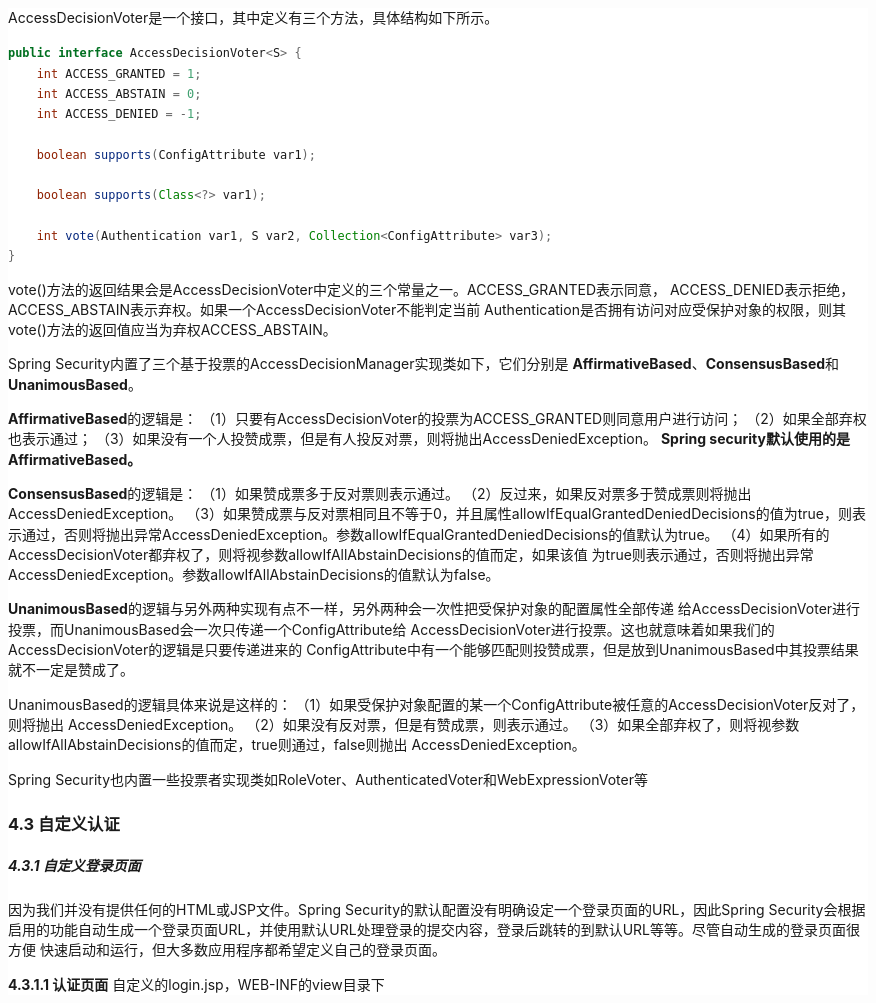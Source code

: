 AccessDecisionVoter是一个接口，其中定义有三个方法，具体结构如下所示。



```java
public interface AccessDecisionVoter<S> {
    int ACCESS_GRANTED = 1;
    int ACCESS_ABSTAIN = 0;
    int ACCESS_DENIED = -1;

    boolean supports(ConfigAttribute var1);

    boolean supports(Class<?> var1);

    int vote(Authentication var1, S var2, Collection<ConfigAttribute> var3);
}
```

vote()方法的返回结果会是AccessDecisionVoter中定义的三个常量之一。ACCESS_GRANTED表示同意， ACCESS_DENIED表示拒绝，ACCESS_ABSTAIN表示弃权。如果一个AccessDecisionVoter不能判定当前 Authentication是否拥有访问对应受保护对象的权限，则其vote()方法的返回值应当为弃权ACCESS_ABSTAIN。

Spring Security内置了三个基于投票的AccessDecisionManager实现类如下，它们分别是 **AffirmativeBased**、**ConsensusBased**和**UnanimousBased**。

**AffirmativeBased**的逻辑是：
（1）只要有AccessDecisionVoter的投票为ACCESS_GRANTED则同意用户进行访问；
（2）如果全部弃权也表示通过；
（3）如果没有一个人投赞成票，但是有人投反对票，则将抛出AccessDeniedException。
**Spring security默认使用的是AffirmativeBased。**

**ConsensusBased**的逻辑是：
（1）如果赞成票多于反对票则表示通过。
（2）反过来，如果反对票多于赞成票则将抛出AccessDeniedException。
（3）如果赞成票与反对票相同且不等于0，并且属性allowIfEqualGrantedDeniedDecisions的值为true，则表 示通过，否则将抛出异常AccessDeniedException。参数allowIfEqualGrantedDeniedDecisions的值默认为true。
（4）如果所有的AccessDecisionVoter都弃权了，则将视参数allowIfAllAbstainDecisions的值而定，如果该值 为true则表示通过，否则将抛出异常AccessDeniedException。参数allowIfAllAbstainDecisions的值默认为false。

**UnanimousBased**的逻辑与另外两种实现有点不一样，另外两种会一次性把受保护对象的配置属性全部传递 给AccessDecisionVoter进行投票，而UnanimousBased会一次只传递一个ConfigAttribute给 AccessDecisionVoter进行投票。这也就意味着如果我们的AccessDecisionVoter的逻辑是只要传递进来的 ConfigAttribute中有一个能够匹配则投赞成票，但是放到UnanimousBased中其投票结果就不一定是赞成了。

UnanimousBased的逻辑具体来说是这样的：
（1）如果受保护对象配置的某一个ConfigAttribute被任意的AccessDecisionVoter反对了，则将抛出 AccessDeniedException。
（2）如果没有反对票，但是有赞成票，则表示通过。
（3）如果全部弃权了，则将视参数allowIfAllAbstainDecisions的值而定，true则通过，false则抛出 AccessDeniedException。

Spring Security也内置一些投票者实现类如RoleVoter、AuthenticatedVoter和WebExpressionVoter等

### 4.3 自定义认证

##### 4.3.1 自定义登录页面

因为我们并没有提供任何的HTML或JSP文件。Spring Security的默认配置没有明确设定一个登录页面的URL，因此Spring Security会根据启用的功能自动生成一个登录页面URL，并使用默认URL处理登录的提交内容，登录后跳转的到默认URL等等。尽管自动生成的登录页面很方便 快速启动和运行，但大多数应用程序都希望定义自己的登录页面。

**4.3.1.1 认证页面**
自定义的login.jsp，WEB-INF的view目录下
